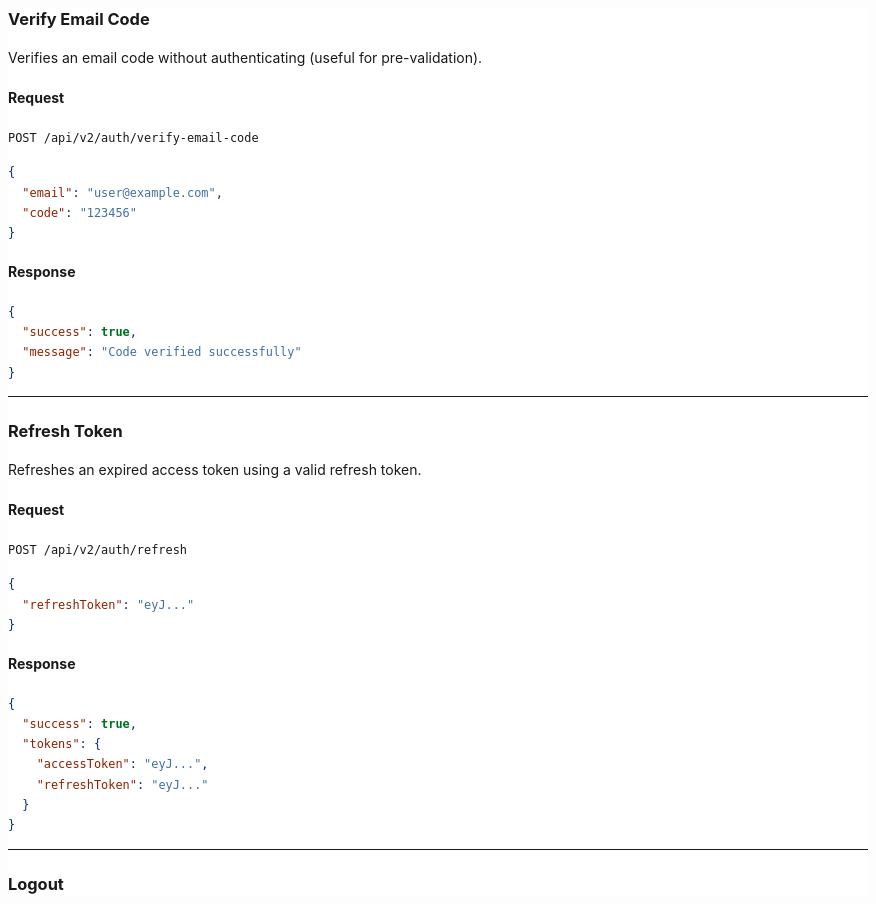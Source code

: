 
### Verify Email Code

Verifies an email code without authenticating (useful for pre-validation).

#### Request
```
POST /api/v2/auth/verify-email-code
```

```json
{
  "email": "user@example.com",
  "code": "123456"
}
```

#### Response
```json
{
  "success": true,
  "message": "Code verified successfully"
}
```

---

### Refresh Token

Refreshes an expired access token using a valid refresh token.

#### Request
```
POST /api/v2/auth/refresh
```

```json
{
  "refreshToken": "eyJ..."
}
```

#### Response
```json
{
  "success": true,
  "tokens": {
    "accessToken": "eyJ...",
    "refreshToken": "eyJ..."
  }
}
```

---

### Logout
